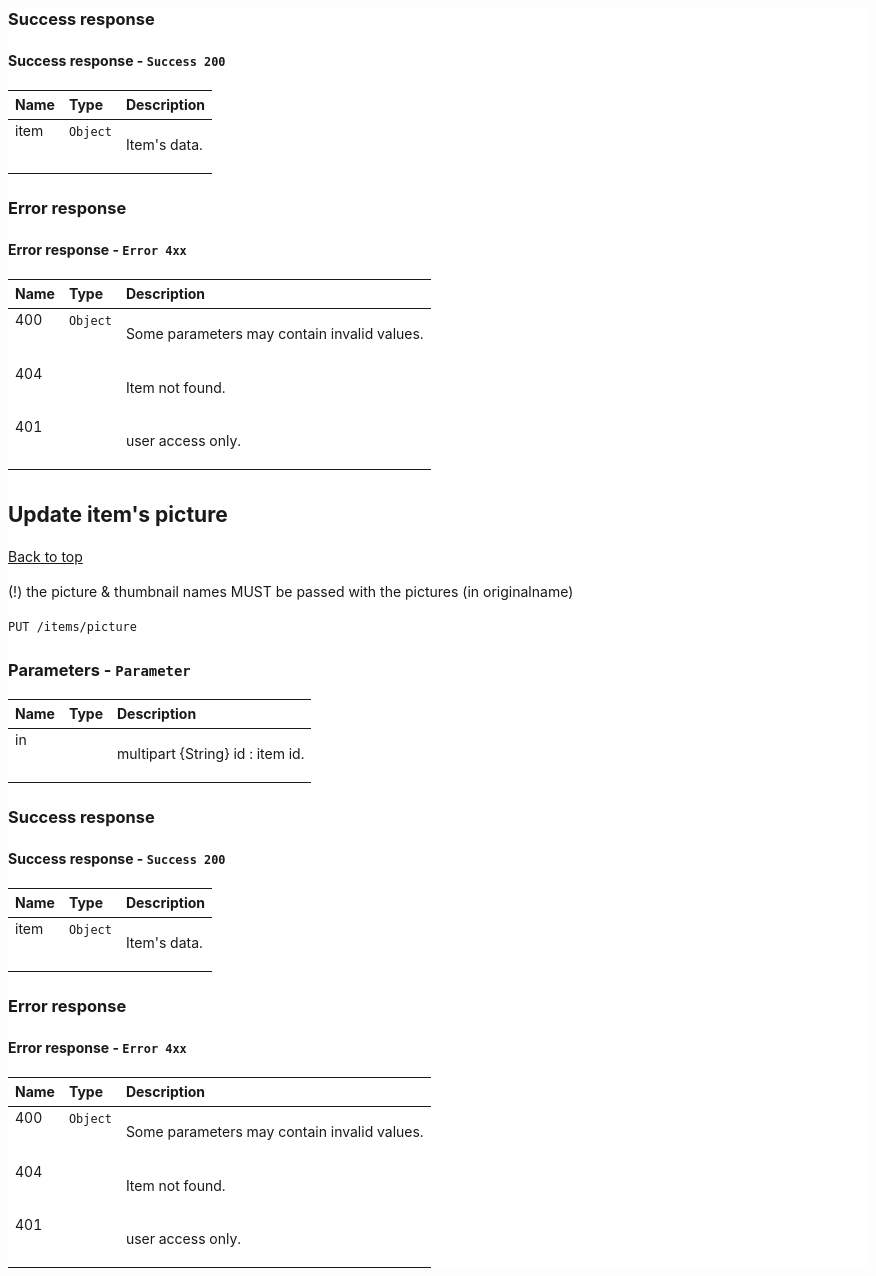 ### Success response
#### Success response - `Success 200`
| Name     | Type       | Description                           |
|:---------|:-----------|:--------------------------------------|
| item | `Object` | <p>Item's data.</p> |


### Error response
#### Error response - `Error 4xx`
| Name     | Type       | Description                           |
|:---------|:-----------|:--------------------------------------|
| 400 | `Object` | <p>Some parameters may contain invalid values.</p> |
| 404 |  | <p>Item not found.</p> |
| 401 |  | <p>user access only.</p> |

## <a name='Update-item&#39;s-picture'></a> Update item&#39;s picture
[Back to top](#top)

<p>(!) the picture &amp; thumbnail names MUST be passed with the pictures (in originalname)</p>

```
PUT /items/picture
```

### Parameters - `Parameter`
| Name     | Type       | Description                           |
|:---------|:-----------|:--------------------------------------|
| in |  | <p>multipart {String} id : item id.</p> |


### Success response
#### Success response - `Success 200`
| Name     | Type       | Description                           |
|:---------|:-----------|:--------------------------------------|
| item | `Object` | <p>Item's data.</p> |


### Error response
#### Error response - `Error 4xx`
| Name     | Type       | Description                           |
|:---------|:-----------|:--------------------------------------|
| 400 | `Object` | <p>Some parameters may contain invalid values.</p> |
| 404 |  | <p>Item not found.</p> |
| 401 |  | <p>user access only.</p> |
